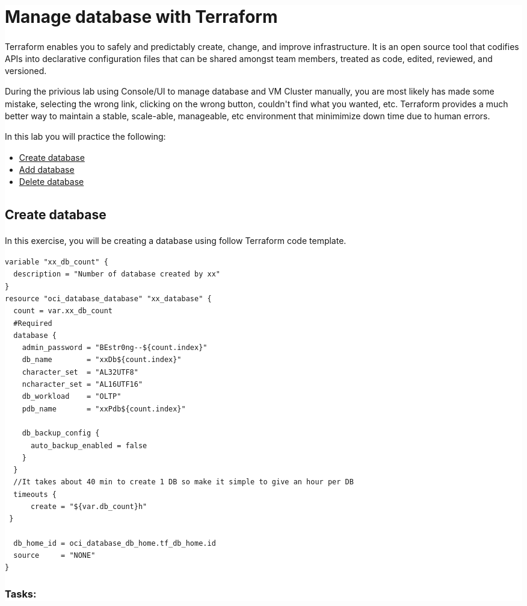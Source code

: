 # Manage database with Terraform

Terraform enables you to safely and predictably create, change, and improve infrastructure. It is an open source tool that codifies APIs into declarative configuration files that can be shared amongst team members, treated as code, edited, reviewed, and versioned.

During the privious lab using Console/UI to manage database and VM Cluster manually, you are most likely has made some mistake, selecting the wrong link, clicking on the wrong button, couldn't find what you wanted, etc. Terraform provides a much better way to maintain a stable, scale-able, manageable, etc environment that minimimize down time due to human errors.

In this lab you will practice the following:

* [Create database](#create-database)
* [Add database](#add-database)
* [Delete database](#delete-database)

## Create database

In this exercise, you will be creating a database using follow Terraform code template.
<br>
```
variable "xx_db_count" {
  description = "Number of database created by xx"
}
resource "oci_database_database" "xx_database" {
  count = var.xx_db_count
  #Required
  database {
    admin_password = "BEstr0ng--${count.index}"
    db_name        = "xxDb${count.index}"
    character_set  = "AL32UTF8"
    ncharacter_set = "AL16UTF16"
    db_workload    = "OLTP"
    pdb_name       = "xxPdb${count.index}"

    db_backup_config {
      auto_backup_enabled = false
    }
  }
  //It takes about 40 min to create 1 DB so make it simple to give an hour per DB
  timeouts {
      create = "${var.db_count}h"
 }

  db_home_id = oci_database_db_home.tf_db_home.id
  source     = "NONE"
}
```

### Tasks:
